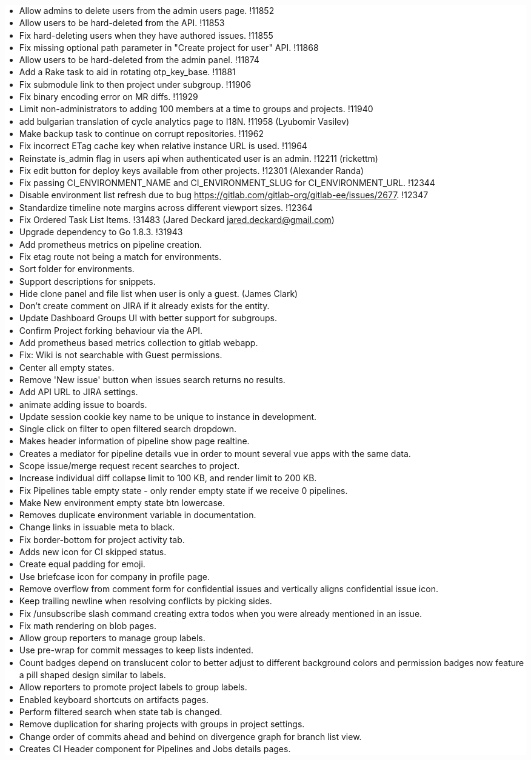- Allow admins to delete users from the admin users page. !11852
- Allow users to be hard-deleted from the API. !11853
- Fix hard-deleting users when they have authored issues. !11855
- Fix missing optional path parameter in "Create project for user" API. !11868
- Allow users to be hard-deleted from the admin panel. !11874
- Add a Rake task to aid in rotating otp_key_base. !11881
- Fix submodule link to then project under subgroup. !11906
- Fix binary encoding error on MR diffs. !11929
- Limit non-administrators to adding 100 members at a time to groups and projects. !11940
- add bulgarian translation of cycle analytics page to I18N. !11958 (Lyubomir Vasilev)
- Make backup task to continue on corrupt repositories. !11962
- Fix incorrect ETag cache key when relative instance URL is used. !11964
- Reinstate is_admin flag in users api when authenticated user is an admin. !12211 (rickettm)
- Fix edit button for deploy keys available from other projects. !12301 (Alexander Randa)
- Fix passing CI_ENVIRONMENT_NAME and CI_ENVIRONMENT_SLUG for CI_ENVIRONMENT_URL. !12344
- Disable environment list refresh due to bug https://gitlab.com/gitlab-org/gitlab-ee/issues/2677. !12347
- Standardize timeline note margins across different viewport sizes. !12364
- Fix Ordered Task List Items. !31483 (Jared Deckard <jared.deckard@gmail.com>)
- Upgrade dependency to Go 1.8.3. !31943
- Add prometheus metrics on pipeline creation.
- Fix etag route not being a match for environments.
- Sort folder for environments.
- Support descriptions for snippets.
- Hide clone panel and file list when user is only a guest. (James Clark)
- Don’t create comment on JIRA if it already exists for the entity.
- Update Dashboard Groups UI with better support for subgroups.
- Confirm Project forking behaviour via the API.
- Add prometheus based metrics collection to gitlab webapp.
- Fix: Wiki is not searchable with Guest permissions.
- Center all empty states.
- Remove 'New issue' button when issues search returns no results.
- Add API URL to JIRA settings.
- animate adding issue to boards.
- Update session cookie key name to be unique to instance in development.
- Single click on filter to open filtered search dropdown.
- Makes header information of pipeline show page realtine.
- Creates a mediator for pipeline details vue in order to mount several vue apps with the same data.
- Scope issue/merge request recent searches to project.
- Increase individual diff collapse limit to 100 KB, and render limit to 200 KB.
- Fix Pipelines table empty state - only render empty state if we receive 0 pipelines.
- Make New environment empty state btn lowercase.
- Removes duplicate environment variable in documentation.
- Change links in issuable meta to black.
- Fix border-bottom for project activity tab.
- Adds new icon for CI skipped status.
- Create equal padding for emoji.
- Use briefcase icon for company in profile page.
- Remove overflow from comment form for confidential issues and vertically aligns confidential issue icon.
- Keep trailing newline when resolving conflicts by picking sides.
- Fix /unsubscribe slash command creating extra todos when you were already mentioned in an issue.
- Fix math rendering on blob pages.
- Allow group reporters to manage group labels.
- Use pre-wrap for commit messages to keep lists indented.
- Count badges depend on translucent color to better adjust to different background colors and permission badges now feature a pill shaped design similar to labels.
- Allow reporters to promote project labels to group labels.
- Enabled keyboard shortcuts on artifacts pages.
- Perform filtered search when state tab is changed.
- Remove duplication for sharing projects with groups in project settings.
- Change order of commits ahead and behind on divergence graph for branch list view.
- Creates CI Header component for Pipelines and Jobs details pages.